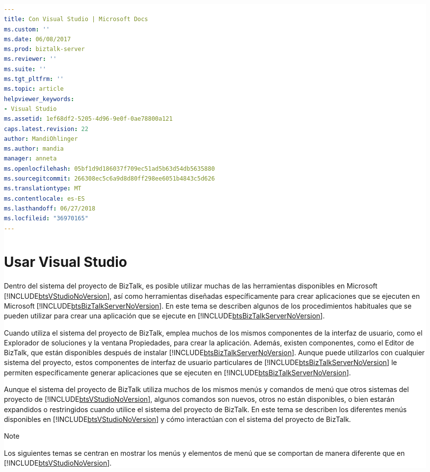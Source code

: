 ```yaml
---
title: Con Visual Studio | Microsoft Docs
ms.custom: ''
ms.date: 06/08/2017
ms.prod: biztalk-server
ms.reviewer: ''
ms.suite: ''
ms.tgt_pltfrm: ''
ms.topic: article
helpviewer_keywords:
- Visual Studio
ms.assetid: 1ef68df2-5205-4d96-9e0f-0ae78800a121
caps.latest.revision: 22
author: MandiOhlinger
ms.author: mandia
manager: anneta
ms.openlocfilehash: 05bf1d9d186037f709ec51ad5b63d54db5635880
ms.sourcegitcommit: 266308ec5c6a9d8d80ff298ee6051b4843c5d626
ms.translationtype: MT
ms.contentlocale: es-ES
ms.lasthandoff: 06/27/2018
ms.locfileid: "36970165"
---
```

# <a name="using-visual-studio"></a>Usar Visual Studio
Dentro del sistema del proyecto de BizTalk, es posible utilizar muchas de las herramientas disponibles en Microsoft [!INCLUDE[btsVStudioNoVersion](../includes/btsvstudionoversion-md.md)], así como herramientas diseñadas específicamente para crear aplicaciones que se ejecuten en Microsoft [!INCLUDE[btsBizTalkServerNoVersion](../includes/btsbiztalkservernoversion-md.md)]. En este tema se describen algunos de los procedimientos habituales que se pueden utilizar para crear una aplicación que se ejecute en [!INCLUDE[btsBizTalkServerNoVersion](../includes/btsbiztalkservernoversion-md.md)].  

 Cuando utiliza el sistema del proyecto de BizTalk, emplea muchos de los mismos componentes de la interfaz de usuario, como el Explorador de soluciones y la ventana Propiedades, para crear la aplicación. Además, existen componentes, como el Editor de BizTalk, que están disponibles después de instalar [!INCLUDE[btsBizTalkServerNoVersion](../includes/btsbiztalkservernoversion-md.md)]. Aunque puede utilizarlos con cualquier sistema del proyecto, estos componentes de interfaz de usuario particulares de [!INCLUDE[btsBizTalkServerNoVersion](../includes/btsbiztalkservernoversion-md.md)] le permiten específicamente generar aplicaciones que se ejecuten en [!INCLUDE[btsBizTalkServerNoVersion](../includes/btsbiztalkservernoversion-md.md)].  

 Aunque el sistema del proyecto de BizTalk utiliza muchos de los mismos menús y comandos de menú que otros sistemas del proyecto de [!INCLUDE[btsVStudioNoVersion](../includes/btsvstudionoversion-md.md)], algunos comandos son nuevos, otros no están disponibles, o bien estarán expandidos o restringidos cuando utilice el sistema del proyecto de BizTalk. En este tema se describen los diferentes menús disponibles en [!INCLUDE[btsVStudioNoVersion](../includes/btsvstudionoversion-md.md)] y cómo interactúan con el sistema del proyecto de BizTalk.  

> [!NOTE]
>  Los siguientes temas se centran en mostrar los menús y elementos de menú que se comportan de manera diferente que en [!INCLUDE[btsVStudioNoVersion](../includes/btsvstudionoversion-md.md)].  

